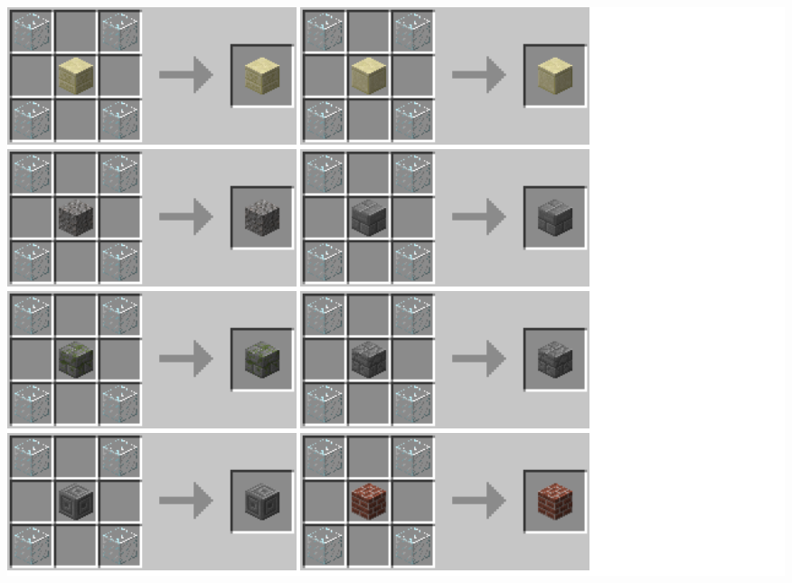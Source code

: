 <img src="https://github.com/eyeq/mod-1.11.2-DummyBlock/blob/master/screenshots/%E3%83%80%E3%83%9F%E3%83%BC%E3%83%96%E3%83%AD%E3%83%83%E3%82%AF(Dummy%20Block)22.png" width="320px">  
<img src="https://github.com/eyeq/mod-1.11.2-DummyBlock/blob/master/screenshots/%E3%83%80%E3%83%9F%E3%83%BC%E3%83%96%E3%83%AD%E3%83%83%E3%82%AF(Dummy%20Block)23.png" width="320px">  
<img src="https://github.com/eyeq/mod-1.11.2-DummyBlock/blob/master/screenshots/%E3%83%80%E3%83%9F%E3%83%BC%E3%83%96%E3%83%AD%E3%83%83%E3%82%AF(Dummy%20Block)24.png" width="320px">  
<img src="https://github.com/eyeq/mod-1.11.2-DummyBlock/blob/master/screenshots/%E3%83%80%E3%83%9F%E3%83%BC%E3%83%96%E3%83%AD%E3%83%83%E3%82%AF(Dummy%20Block)25.png" width="320px">  
<img src="https://github.com/eyeq/mod-1.11.2-DummyBlock/blob/master/screenshots/%E3%83%80%E3%83%9F%E3%83%BC%E3%83%96%E3%83%AD%E3%83%83%E3%82%AF(Dummy%20Block)26.png" width="320px">  
<img src="https://github.com/eyeq/mod-1.11.2-DummyBlock/blob/master/screenshots/%E3%83%80%E3%83%9F%E3%83%BC%E3%83%96%E3%83%AD%E3%83%83%E3%82%AF(Dummy%20Block)27.png" width="320px">  
<img src="https://github.com/eyeq/mod-1.11.2-DummyBlock/blob/master/screenshots/%E3%83%80%E3%83%9F%E3%83%BC%E3%83%96%E3%83%AD%E3%83%83%E3%82%AF(Dummy%20Block)28.png" width="320px">  
<img src="https://github.com/eyeq/mod-1.11.2-DummyBlock/blob/master/screenshots/%E3%83%80%E3%83%9F%E3%83%BC%E3%83%96%E3%83%AD%E3%83%83%E3%82%AF(Dummy%20Block)29.png" width="320px">  